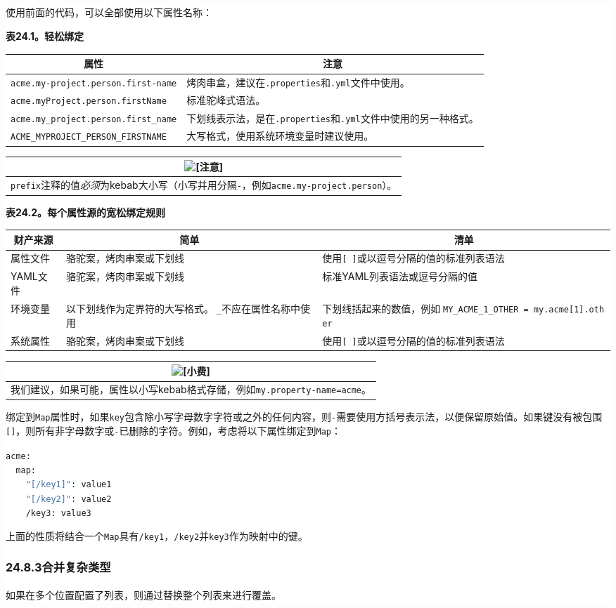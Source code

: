 
使用前面的代码，可以全部使用以下属性名称：



**表24.1。轻松绑定**

| 属性                                | 注意                                                         |
| ----------------------------------- | ------------------------------------------------------------ |
| `acme.my-project.person.first-name` | 烤肉串盒，建议在`.properties`和`.yml`文件中使用。            |
| `acme.myProject.person.firstName`   | 标准驼峰式语法。                                             |
| `acme.my_project.person.first_name` | 下划线表示法，是在`.properties`和`.yml`文件中使用的另一种格式。 |
| `ACME_MYPROJECT_PERSON_FIRSTNAME`   | 大写格式，使用系统环境变量时建议使用。                       |



| ![[注意]](https://docs.spring.io/spring-boot/docs/2.1.9.RELEASE/reference/html/images/note.png) |
| ------------------------------------------------------------ |
| `prefix`注释的值*必须*为kebab大小写（小写并用分隔`-`，例如`acme.my-project.person`）。 |



**表24.2。每个属性源的宽松绑定规则**

| 财产来源 | 简单                                                   | 清单                                                         |
| -------- | ------------------------------------------------------ | ------------------------------------------------------------ |
| 属性文件 | 骆驼案，烤肉串案或下划线                               | 使用`[ ]`或以逗号分隔的值的标准列表语法                      |
| YAML文件 | 骆驼案，烤肉串案或下划线                               | 标准YAML列表语法或逗号分隔的值                               |
| 环境变量 | 以下划线作为定界符的大写格式。 `_`不应在属性名称中使用 | 下划线括起来的数值，例如 `MY_ACME_1_OTHER = my.acme[1].other` |
| 系统属性 | 骆驼案，烤肉串案或下划线                               | 使用`[ ]`或以逗号分隔的值的标准列表语法                      |



| ![[小费]](https://docs.spring.io/spring-boot/docs/2.1.9.RELEASE/reference/html/images/tip.png) |
| ------------------------------------------------------------ |
| 我们建议，如果可能，属性以小写kebab格式存储，例如`my.property-name=acme`。 |

绑定到`Map`属性时，如果`key`包含除小写字母数字字符或之外的任何内容，则`-`需要使用方括号表示法，以便保留原始值。如果键没有被包围`[]`，则所有非字母数字或`-`已删除的字符。例如，考虑将以下属性绑定到`Map`：

```bash
acme:
  map:
    "[/key1]": value1
    "[/key2]": value2
    /key3: value3
```

上面的性质将结合一个`Map`具有`/key1`，`/key2`并`key3`作为映射中的键。

### 24.8.3合并复杂类型

如果在多个位置配置了列表，则通过替换整个列表来进行覆盖。
